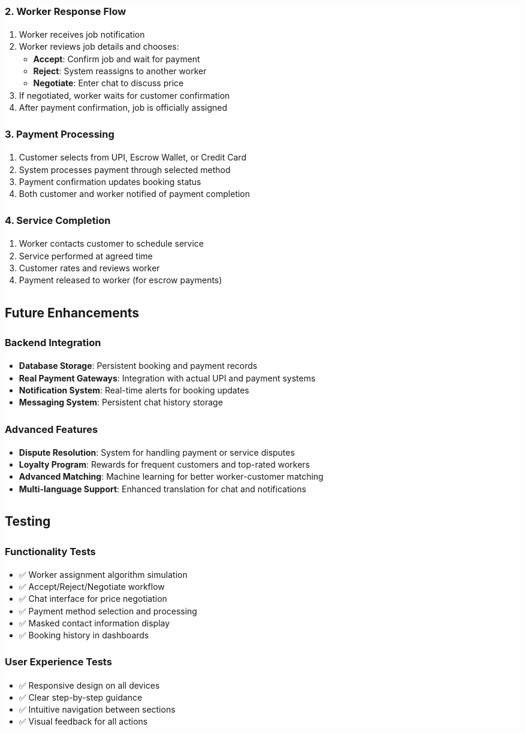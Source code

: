 ### 2. Worker Response Flow
1. Worker receives job notification
2. Worker reviews job details and chooses:
   - **Accept**: Confirm job and wait for payment
   - **Reject**: System reassigns to another worker
   - **Negotiate**: Enter chat to discuss price
3. If negotiated, worker waits for customer confirmation
4. After payment confirmation, job is officially assigned

### 3. Payment Processing
1. Customer selects from UPI, Escrow Wallet, or Credit Card
2. System processes payment through selected method
3. Payment confirmation updates booking status
4. Both customer and worker notified of payment completion

### 4. Service Completion
1. Worker contacts customer to schedule service
2. Service performed at agreed time
3. Customer rates and reviews worker
4. Payment released to worker (for escrow payments)

## Future Enhancements

### Backend Integration
- **Database Storage**: Persistent booking and payment records
- **Real Payment Gateways**: Integration with actual UPI and payment systems
- **Notification System**: Real-time alerts for booking updates
- **Messaging System**: Persistent chat history storage

### Advanced Features
- **Dispute Resolution**: System for handling payment or service disputes
- **Loyalty Program**: Rewards for frequent customers and top-rated workers
- **Advanced Matching**: Machine learning for better worker-customer matching
- **Multi-language Support**: Enhanced translation for chat and notifications

## Testing

### Functionality Tests
- ✅ Worker assignment algorithm simulation
- ✅ Accept/Reject/Negotiate workflow
- ✅ Chat interface for price negotiation
- ✅ Payment method selection and processing
- ✅ Masked contact information display
- ✅ Booking history in dashboards

### User Experience Tests
- ✅ Responsive design on all devices
- ✅ Clear step-by-step guidance
- ✅ Intuitive navigation between sections
- ✅ Visual feedback for all actions
